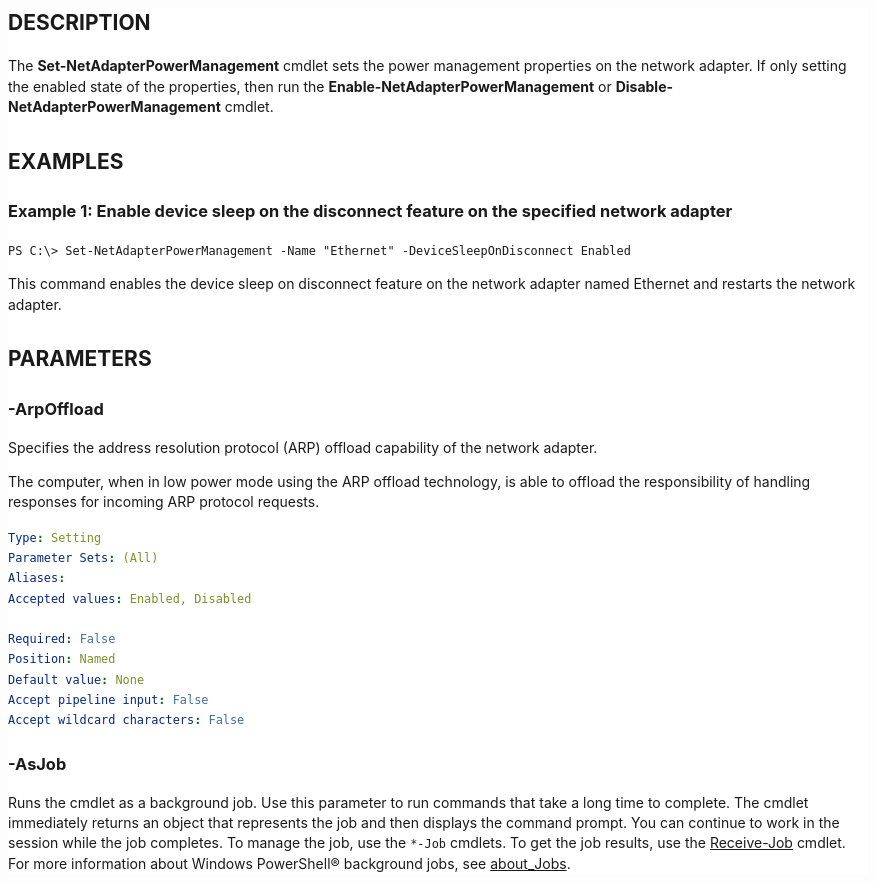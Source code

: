 ## DESCRIPTION
The **Set-NetAdapterPowerManagement** cmdlet sets the power management properties on the network adapter.
If only setting the enabled state of the properties, then run the **Enable-NetAdapterPowerManagement** or **Disable-NetAdapterPowerManagement** cmdlet.

## EXAMPLES

### Example 1: Enable device sleep on the disconnect feature on the specified network adapter
```
PS C:\> Set-NetAdapterPowerManagement -Name "Ethernet" -DeviceSleepOnDisconnect Enabled
```

This command enables the device sleep on disconnect feature on the network adapter named Ethernet and restarts the network adapter.

## PARAMETERS

### -ArpOffload
Specifies the address resolution protocol (ARP) offload capability of the network adapter.

The computer, when in low power mode using the ARP offload technology, is able to offload the responsibility of handling responses for incoming ARP protocol requests.

```yaml
Type: Setting
Parameter Sets: (All)
Aliases: 
Accepted values: Enabled, Disabled

Required: False
Position: Named
Default value: None
Accept pipeline input: False
Accept wildcard characters: False
```

### -AsJob
Runs the cmdlet as a background job.
Use this parameter to run commands that take a long time to complete. 
 The cmdlet immediately returns an object that represents the job and then displays the command prompt.
You can continue to work in the session while the job completes.
To manage the job, use the `*-Job` cmdlets.
To get the job results, use the [Receive-Job](https://go.microsoft.com/fwlink/?LinkID=113372) cmdlet. 
 For more information about Windows PowerShell® background jobs, see [about_Jobs](https://go.microsoft.com/fwlink/?LinkID=113251).
